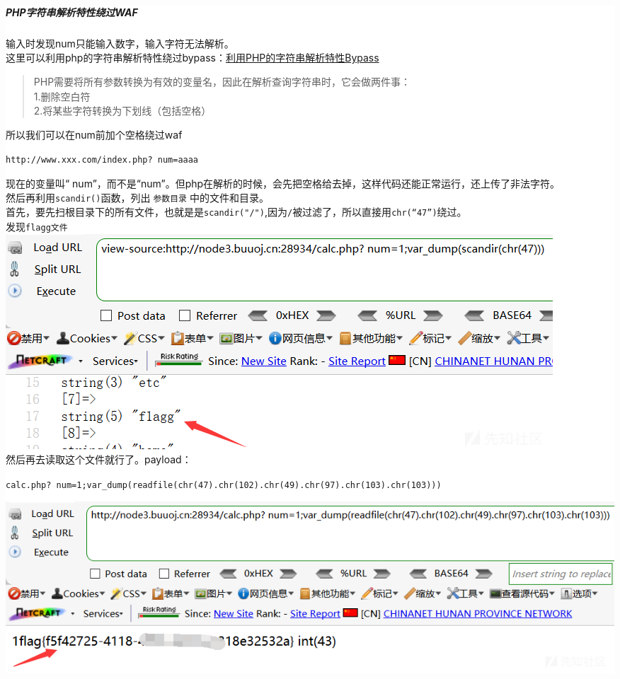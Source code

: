 ##### PHP字符串解析特性绕过WAF

输入时发现num只能输入数字，输入字符无法解析。  
这里可以利用php的字符串解析特性绕过bypass：[利用PHP的字符串解析特性Bypass](https://www.freebuf.com/articles/web/213359.html)

> PHP需要将所有参数转换为有效的变量名，因此在解析查询字符串时，它会做两件事：  
> 1.删除空白符  
> 2.将某些字符转换为下划线（包括空格）

所以我们可以在num前加个空格绕过waf

```plain
http://www.xxx.com/index.php? num=aaaa
```

现在的变量叫“ num”，而不是“num”。但php在解析的时候，会先把空格给去掉，这样代码还能正常运行，还上传了非法字符。  
然后再利用`scandir()`函数，列出 `参数目录` 中的文件和目录。  
首先，要先扫根目录下的所有文件，也就是是`scandir("/")`,因为`/`被过滤了，所以直接用`chr(“47”)`绕过。  
发现`flagg文件`  
[![](assets/1698897244-be5a8cc6d88a920ea6589fa9e4fc4c44.png)](https://xzfile.aliyuncs.com/media/upload/picture/20191027234317-7e880238-f8d0-1.png)  
然后再去读取这个文件就行了。payload：

```plain
calc.php? num=1;var_dump(readfile(chr(47).chr(102).chr(49).chr(97).chr(103).chr(103)))
```

[![](assets/1698897244-edd996b3c9fe730a3cd790a5bbb3e585.png)](https://xzfile.aliyuncs.com/media/upload/picture/20191027234339-8bc3be88-f8d0-1.png)
